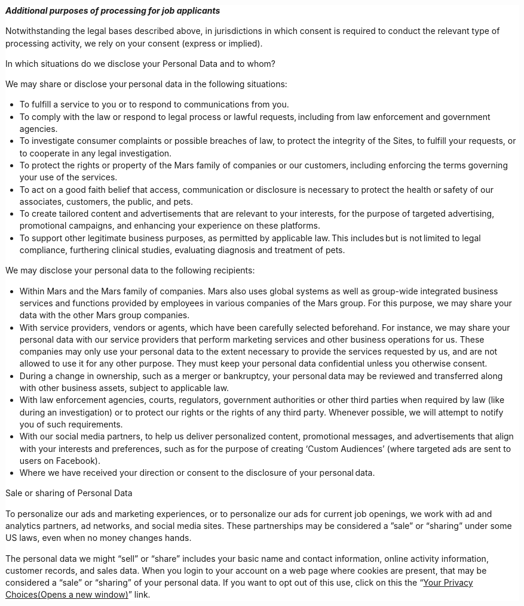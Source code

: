 _**Additional purposes of processing for job applicants**_  

Notwithstanding the legal bases described above, in jurisdictions in which consent is required to conduct the relevant type of processing activity, we rely on your consent (express or implied). 

 In which situations do we disclose your Personal Data and to whom?

We may share or disclose your personal data in the following situations:

* To fulfill a service to you or to respond to communications from you.  
* To comply with the law or respond to legal process or lawful requests, including from law enforcement and government agencies.  
* To investigate consumer complaints or possible breaches of law, to protect the integrity of the Sites, to fulfill your requests, or to cooperate in any legal investigation.  
* To protect the rights or property of the Mars family of companies or our customers, including enforcing the terms governing your use of the services.  
* To act on a good faith belief that access, communication or disclosure is necessary to protect the health or safety of our associates, customers, the public, and pets.  
* To create tailored content and advertisements that are relevant to your interests, for the purpose of targeted advertising, promotional campaigns, and enhancing your experience on these platforms.
* To support other legitimate business purposes, as permitted by applicable law. This includes but is not limited to legal compliance, furthering clinical studies, evaluating diagnosis and treatment of pets.  

We may disclose your personal data to the following recipients:  

* Within Mars and the Mars family of companies. Mars also uses global systems as well as group-wide integrated business services and functions provided by employees in various companies of the Mars group. For this purpose, we may share your data with the other Mars group companies.
* With service providers, vendors or agents, which have been carefully selected beforehand. For instance, we may share your personal data with our service providers that perform marketing services and other business operations for us. These companies may only use your personal data to the extent necessary to provide the services requested by us, and are not allowed to use it for any other purpose. They must keep your personal data confidential unless you otherwise consent.  
* During a change in ownership, such as a merger or bankruptcy, your personal data may be reviewed and transferred along with other business assets, subject to applicable law.
* With law enforcement agencies, courts, regulators, government authorities or other third parties when required by law (like during an investigation) or to protect our rights or the rights of any third party. Whenever possible, we will attempt to notify you of such requirements.
* With our social media partners, to help us deliver personalized content, promotional messages, and advertisements that align with your interests and preferences, such as for the purpose of creating ‘Custom Audiences’ (where targeted ads are sent to users on Facebook).  
* Where we have received your direction or consent to the disclosure of your personal data.  

 Sale or sharing of Personal Data

To personalize our ads and marketing experiences, or to personalize our ads for current job openings, we work with ad and analytics partners, ad networks, and social media sites. These partnerships may be considered a ”sale” or “sharing” under some US laws, even when no money changes hands.  

The personal data we might “sell” or “share” includes your basic name and contact information, online activity information, customer records, and sales data. When you login to your account on a web page where cookies are present, that may be considered a “sale” or “sharing” of your personal data. If you want to opt out of this use, click on this the “[Your Privacy Choices(Opens a new window)](https://privacyportal-eu.onetrust.com/webform/5f2759ff-9efe-412c-a3be-f13092d2c945/98373dac-6247-48a6-a190-f0094af43ee8)” link.
